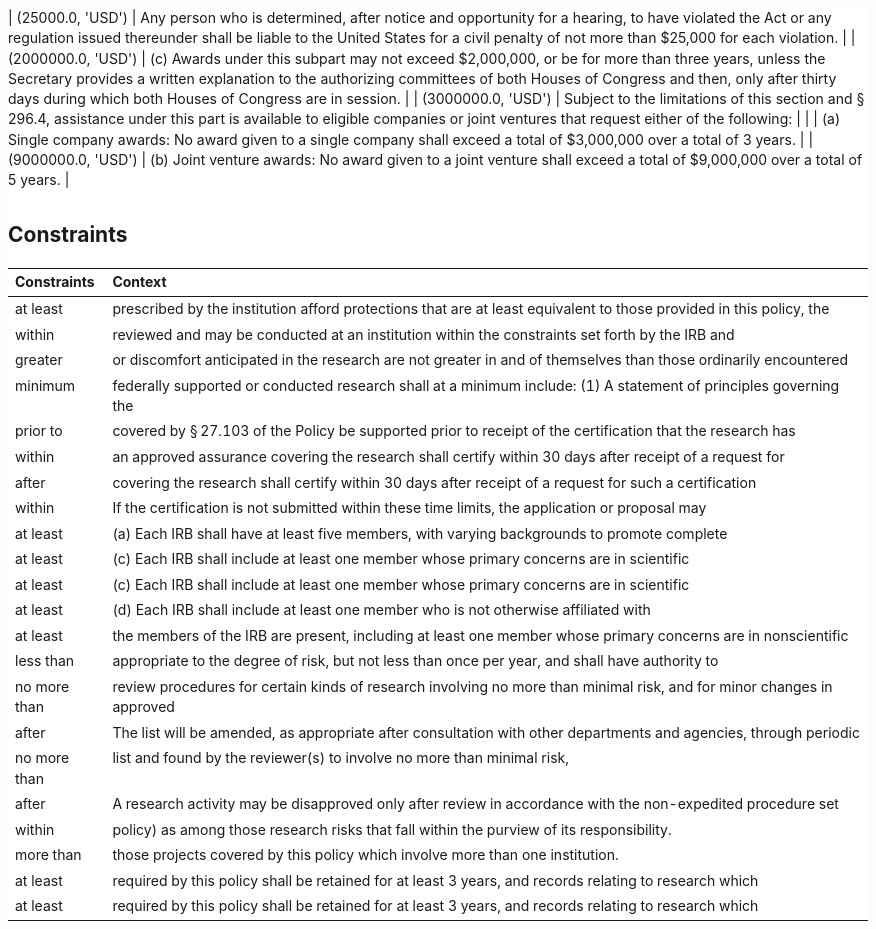 | (25000.0, 'USD')   | Any person who is determined, after notice and opportunity for a hearing, to have violated the Act or any regulation issued thereunder shall be liable to the United States for a civil penalty of not more than $25,000 for each violation.                                                                                                                                                                  |
| (2000000.0, 'USD') | (c) Awards under this subpart may not exceed $2,000,000, or be for more than three years, unless the Secretary provides a written explanation to the authorizing committees of both Houses of Congress and then, only after thirty days during which both Houses of Congress are in session.                                                                                                                  |
| (3000000.0, 'USD') | Subject to the limitations of this section and &#167;&#8201;296.4, assistance under this part is available to eligible companies or joint ventures that request either of the following:                                                                                                                                                                                                                      |
|                    |                       (a) Single company awards: No award given to a single company shall exceed a total of $3,000,000 over a total of 3 years.                                                                                                                                                                                                                                                               |
| (9000000.0, 'USD') | (b) Joint venture awards: No award given to a joint venture shall exceed a total of $9,000,000 over a total of 5 years.                                                                                                                                                                                                                                                                                       |


## Constraints

| Constraints   | Context                                                                                                                                      |
|:--------------|:---------------------------------------------------------------------------------------------------------------------------------------------|
| at least      | prescribed by the institution afford protections that are at least equivalent to those provided in this policy, the                          |
| within        | reviewed and may be conducted at an institution within the constraints set forth by the IRB and                                              |
| greater       | or discomfort anticipated in the research are not greater in and of themselves than those ordinarily encountered                             |
| minimum       | federally supported or conducted research shall at a minimum include: (1) A statement of principles governing the                            |
| prior to      | covered by &#167;&#8201;27.103 of the Policy be supported prior to receipt of the certification that the research has                        |
| within        | an approved assurance covering the research shall certify within 30 days after receipt of a request for                                      |
| after         | covering the research shall certify within 30 days after receipt of a request for such a certification                                       |
| within        | If the certification is not submitted  within these time limits, the application or proposal may                                             |
| at least      | (a) Each IRB shall have  at least five members, with varying backgrounds to promote complete                                                 |
| at least      | (c) Each IRB shall include  at least one member whose primary concerns are in scientific                                                     |
| at least      | (c) Each IRB shall include  at least one member whose primary concerns are in scientific                                                     |
| at least      | (d) Each IRB shall include  at least one member who is not otherwise affiliated with                                                         |
| at least      | the members of the IRB are present, including at least one member whose primary concerns are in nonscientific                                |
| less than     | appropriate to the degree of risk, but not less than once per year, and shall have authority to                                              |
| no more than  | review procedures for certain kinds of research involving no more than minimal risk, and for minor changes in approved                       |
| after         | The list will be amended, as appropriate  after consultation with other departments and agencies, through periodic                           |
| no more than  | list and found by the reviewer(s) to involve no more than  minimal risk,                                                                     |
| after         | A research activity may be disapproved only  after review in accordance with the non-expedited procedure set                                 |
| within        | policy) as among those research risks that fall within  the purview of its responsibility.                                                   |
| more than     | those projects covered by this policy which involve more than  one institution.                                                              |
| at least      | required by this policy shall be retained for at least 3 years, and records relating to research which                                       |
| at least      | required by this policy shall be retained for at least 3 years, and records relating to research which                                       |